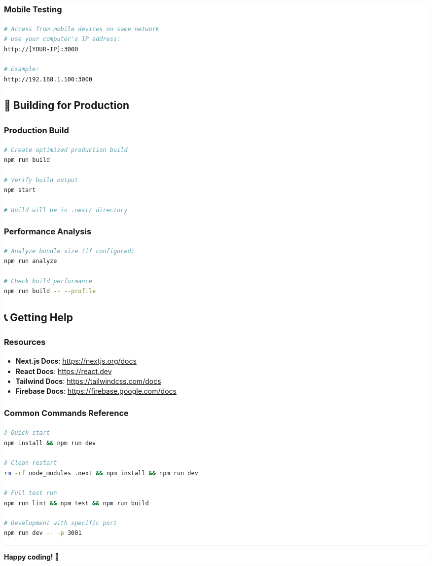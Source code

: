 ### Mobile Testing
```bash
# Access from mobile devices on same network
# Use your computer's IP address:
http://[YOUR-IP]:3000

# Example:
http://192.168.1.100:3000
```

## 🚀 Building for Production

### Production Build
```bash
# Create optimized production build
npm run build

# Verify build output
npm start

# Build will be in .next/ directory
```

### Performance Analysis
```bash
# Analyze bundle size (if configured)
npm run analyze

# Check build performance
npm run build -- --profile
```

## 📞 Getting Help

### Resources
- **Next.js Docs**: https://nextjs.org/docs
- **React Docs**: https://react.dev
- **Tailwind Docs**: https://tailwindcss.com/docs
- **Firebase Docs**: https://firebase.google.com/docs

### Common Commands Reference
```bash
# Quick start
npm install && npm run dev

# Clean restart
rm -rf node_modules .next && npm install && npm run dev

# Full test run
npm run lint && npm test && npm run build

# Development with specific port
npm run dev -- -p 3001
```

---

**Happy coding! 🚀**